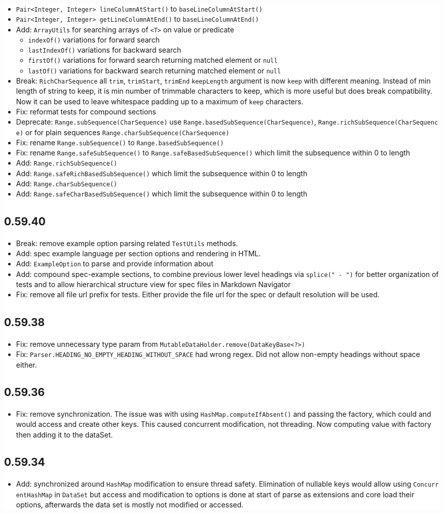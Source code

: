   * `Pair<Integer, Integer> lineColumnAtStart()` to `baseLineColumnAtStart()`
  * `Pair<Integer, Integer> getLineColumnAtEnd()` to `baseLineColumnAtEnd()`
* Add: `ArrayUtils` for searching arrays of `<T>` on value or predicate
  * `indexOf()` variations for forward search
  * `lastIndexOf()` variations for backward search
  * `firstOf()` variations for forward search returning matched element or `null`
  * `lastOf()` variations for backward search returning matched element or `null`
* Break: `RichCharSequence` all `trim`, `trimStart`, `trimEnd` `keepLength` argument is now
  `keep` with different meaning. Instead of min length of string to keep, it is min number of
  trimmable characters to keep, which is more useful but does break compatibility. Now it can be
  used to leave whitespace padding up to a maximum of `keep` characters.
* Fix: reformat tests for compound sections
* Deprecate: `Range.subSequence(CharSequence)` use `Range.basedSubSequence(CharSequence)`,
  `Range.richSubSequence(CharSequence)` or for plain sequences
  `Range.charSubSequence(CharSequence)`
* Fix: rename `Range.subSequence()` to `Range.basedSubSequence()`
* Fix: rename `Range.safeSubSequence()` to `Range.safeBasedSubSequence()` which limit the
  subsequence within 0 to length
* Add: `Range.richSubSequence()`
* Add: `Range.safeRichBasedSubSequence()` which limit the subsequence within 0 to length
* Add: `Range.charSubSequence()`
* Add: `Range.safeCharBasedSubSequence()` which limit the subsequence within 0 to length

## 0.59.40

* Break: remove example option parsing related `TestUtils` methods.
* Add: spec example language per section options and rendering in HTML.
* Add: `ExampleOption` to parse and provide information about
* Add: compound spec-example sections, to combine previous lower level headings via `splice(" -
  ")` for better organization of tests and to allow hierarchical structure view for spec files
  in Markdown Navigator
* Fix: remove all file url prefix for tests. Either provide the file url for the spec or default
  resolution will be used.

## 0.59.38

* Fix: remove unnecessary type param from `MutableDataHolder.remove(DataKeyBase<?>)`
* Fix: `Parser.HEADING_NO_EMPTY_HEADING_WITHOUT_SPACE` had wrong regex. Did not allow non-empty
  headings without space either.

## 0.59.36

* Fix: remove synchronization. The issue was with using `HashMap.computeIfAbsent()` and passing
  the factory, which could and would access and create other keys. This caused concurrent
  modification, not threading. Now computing value with factory then adding it to the dataSet.

## 0.59.34

* Add: synchronized around `HashMap` modification to ensure thread safety. Elimination of
  nullable keys would allow using `ConcurrentHashMap` in `DataSet` but access and modification
  to options is done at start of parse as extensions and core load their options, afterwards the
  data set is mostly not modified or accessed.
